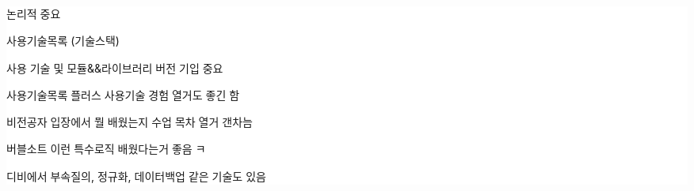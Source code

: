 논리적 중요

사용기술목록 (기술스택)

사용 기술 및 모듈&&라이브러리 버전 기입 중요

사용기술목록 플러스 사용기술 경험 열거도 좋긴 함

비전공자 입장에서 뭘 배웠는지 수업 목차 열거 갠차늠

버블소트 이런 특수로직 배웠다는거 좋음 ㅋ

디비에서 부속질의, 정규화, 데이터백업 같은 기술도 있음


















































